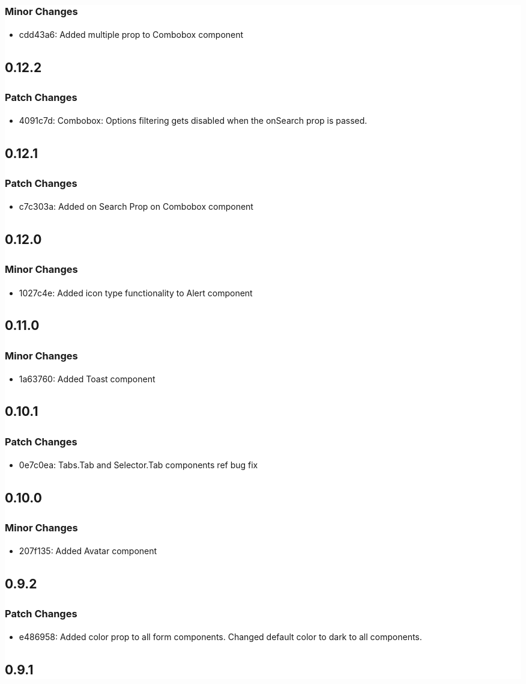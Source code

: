 ### Minor Changes

- cdd43a6: Added multiple prop to Combobox component

## 0.12.2

### Patch Changes

- 4091c7d: Combobox: Options filtering gets disabled when the onSearch prop is passed.

## 0.12.1

### Patch Changes

- c7c303a: Added on Search Prop on Combobox component

## 0.12.0

### Minor Changes

- 1027c4e: Added icon type functionality to Alert component

## 0.11.0

### Minor Changes

- 1a63760: Added Toast component

## 0.10.1

### Patch Changes

- 0e7c0ea: Tabs.Tab and Selector.Tab components ref bug fix

## 0.10.0

### Minor Changes

- 207f135: Added Avatar component

## 0.9.2

### Patch Changes

- e486958: Added color prop to all form components. Changed default color to dark to all components.

## 0.9.1
